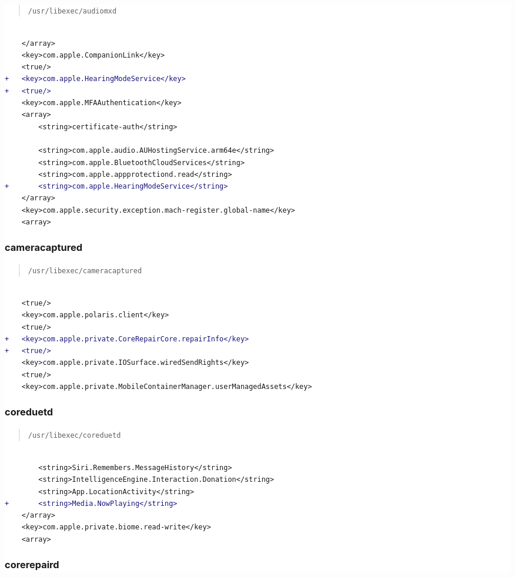 > `/usr/libexec/audiomxd`

```diff

 	</array>
 	<key>com.apple.CompanionLink</key>
 	<true/>
+	<key>com.apple.HearingModeService</key>
+	<true/>
 	<key>com.apple.MFAAuthentication</key>
 	<array>
 		<string>certificate-auth</string>

 		<string>com.apple.audio.AUHostingService.arm64e</string>
 		<string>com.apple.BluetoothCloudServices</string>
 		<string>com.apple.appprotectiond.read</string>
+		<string>com.apple.HearingModeService</string>
 	</array>
 	<key>com.apple.security.exception.mach-register.global-name</key>
 	<array>

```
### cameracaptured

> `/usr/libexec/cameracaptured`

```diff

 	<true/>
 	<key>com.apple.polaris.client</key>
 	<true/>
+	<key>com.apple.private.CoreRepairCore.repairInfo</key>
+	<true/>
 	<key>com.apple.private.IOSurface.wiredSendRights</key>
 	<true/>
 	<key>com.apple.private.MobileContainerManager.userManagedAssets</key>

```
### coreduetd

> `/usr/libexec/coreduetd`

```diff

 		<string>Siri.Remembers.MessageHistory</string>
 		<string>IntelligenceEngine.Interaction.Donation</string>
 		<string>App.LocationActivity</string>
+		<string>Media.NowPlaying</string>
 	</array>
 	<key>com.apple.private.biome.read-write</key>
 	<array>

```
### corerepaird
